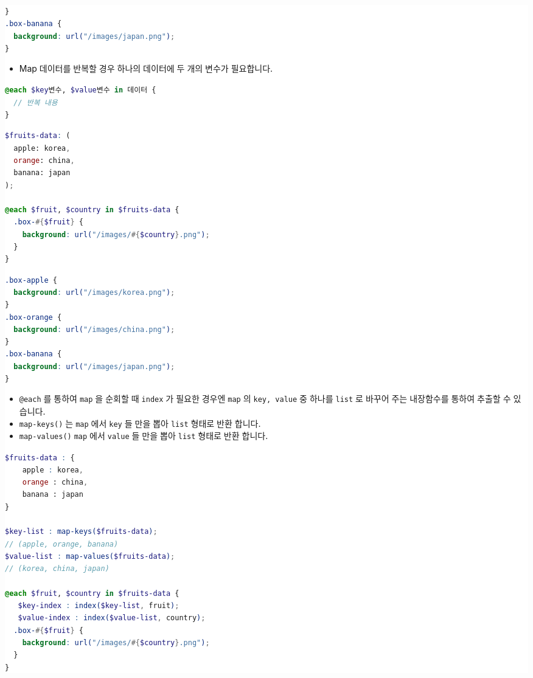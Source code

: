 ```css
}
.box-banana {
  background: url("/images/japan.png");
}
```

- Map 데이터를 반복할 경우 하나의 데이터에 두 개의 변수가 필요합니다.

```scss
@each $key변수, $value변수 in 데이터 {
  // 반복 내용
}
```
```scss
$fruits-data: (
  apple: korea,
  orange: china,
  banana: japan
);

@each $fruit, $country in $fruits-data {
  .box-#{$fruit} {
    background: url("/images/#{$country}.png");
  }
}
```
```css
.box-apple {
  background: url("/images/korea.png");
}
.box-orange {
  background: url("/images/china.png");
}
.box-banana {
  background: url("/images/japan.png");
}
```

- `@each` 를 통하여 `map` 을 순회할 때 `index` 가 필요한 경우엔 `map` 의 `key, value` 중 하나를 `list` 로 바꾸어 주는 내장함수를 통하여 추출할 수 있습니다.
- `map-keys()` 는 `map` 에서 `key` 들 만을 뽑아 `list` 형태로 반환 합니다.
- `map-values()` `map` 에서 `value` 들 만을 뽑아 `list` 형태로 반환 합니다.

```scss
$fruits-data : {
    apple : korea,
    orange : china,
    banana : japan
}

$key-list : map-keys($fruits-data);
// (apple, orange, banana)
$value-list : map-values($fruits-data);
// (korea, china, japan)

@each $fruit, $country in $fruits-data {
   $key-index : index($key-list, fruit);
   $value-index : index($value-list, country);
  .box-#{$fruit} {
    background: url("/images/#{$country}.png");
  }
}
```

